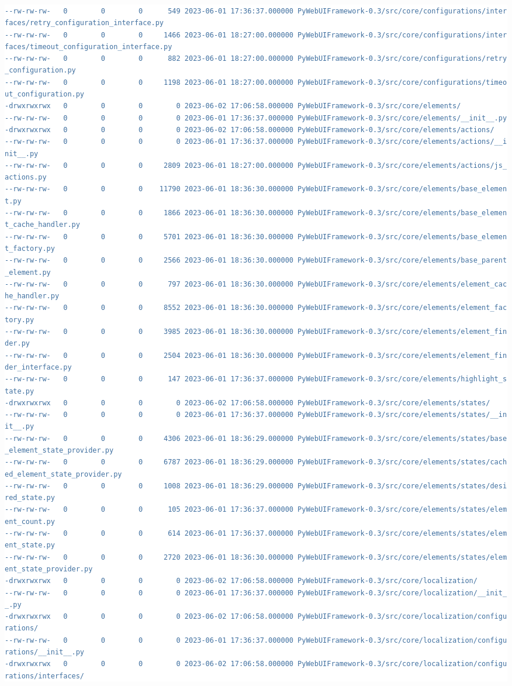 ```diff
--rw-rw-rw-   0        0        0      549 2023-06-01 17:36:37.000000 PyWebUIFramework-0.3/src/core/configurations/interfaces/retry_configuration_interface.py
--rw-rw-rw-   0        0        0     1466 2023-06-01 18:27:00.000000 PyWebUIFramework-0.3/src/core/configurations/interfaces/timeout_configuration_interface.py
--rw-rw-rw-   0        0        0      882 2023-06-01 18:27:00.000000 PyWebUIFramework-0.3/src/core/configurations/retry_configuration.py
--rw-rw-rw-   0        0        0     1198 2023-06-01 18:27:00.000000 PyWebUIFramework-0.3/src/core/configurations/timeout_configuration.py
-drwxrwxrwx   0        0        0        0 2023-06-02 17:06:58.000000 PyWebUIFramework-0.3/src/core/elements/
--rw-rw-rw-   0        0        0        0 2023-06-01 17:36:37.000000 PyWebUIFramework-0.3/src/core/elements/__init__.py
-drwxrwxrwx   0        0        0        0 2023-06-02 17:06:58.000000 PyWebUIFramework-0.3/src/core/elements/actions/
--rw-rw-rw-   0        0        0        0 2023-06-01 17:36:37.000000 PyWebUIFramework-0.3/src/core/elements/actions/__init__.py
--rw-rw-rw-   0        0        0     2809 2023-06-01 18:27:00.000000 PyWebUIFramework-0.3/src/core/elements/actions/js_actions.py
--rw-rw-rw-   0        0        0    11790 2023-06-01 18:36:30.000000 PyWebUIFramework-0.3/src/core/elements/base_element.py
--rw-rw-rw-   0        0        0     1866 2023-06-01 18:36:30.000000 PyWebUIFramework-0.3/src/core/elements/base_element_cache_handler.py
--rw-rw-rw-   0        0        0     5701 2023-06-01 18:36:30.000000 PyWebUIFramework-0.3/src/core/elements/base_element_factory.py
--rw-rw-rw-   0        0        0     2566 2023-06-01 18:36:30.000000 PyWebUIFramework-0.3/src/core/elements/base_parent_element.py
--rw-rw-rw-   0        0        0      797 2023-06-01 18:36:30.000000 PyWebUIFramework-0.3/src/core/elements/element_cache_handler.py
--rw-rw-rw-   0        0        0     8552 2023-06-01 18:36:30.000000 PyWebUIFramework-0.3/src/core/elements/element_factory.py
--rw-rw-rw-   0        0        0     3985 2023-06-01 18:36:30.000000 PyWebUIFramework-0.3/src/core/elements/element_finder.py
--rw-rw-rw-   0        0        0     2504 2023-06-01 18:36:30.000000 PyWebUIFramework-0.3/src/core/elements/element_finder_interface.py
--rw-rw-rw-   0        0        0      147 2023-06-01 17:36:37.000000 PyWebUIFramework-0.3/src/core/elements/highlight_state.py
-drwxrwxrwx   0        0        0        0 2023-06-02 17:06:58.000000 PyWebUIFramework-0.3/src/core/elements/states/
--rw-rw-rw-   0        0        0        0 2023-06-01 17:36:37.000000 PyWebUIFramework-0.3/src/core/elements/states/__init__.py
--rw-rw-rw-   0        0        0     4306 2023-06-01 18:36:29.000000 PyWebUIFramework-0.3/src/core/elements/states/base_element_state_provider.py
--rw-rw-rw-   0        0        0     6787 2023-06-01 18:36:29.000000 PyWebUIFramework-0.3/src/core/elements/states/cached_element_state_provider.py
--rw-rw-rw-   0        0        0     1008 2023-06-01 18:36:29.000000 PyWebUIFramework-0.3/src/core/elements/states/desired_state.py
--rw-rw-rw-   0        0        0      105 2023-06-01 17:36:37.000000 PyWebUIFramework-0.3/src/core/elements/states/element_count.py
--rw-rw-rw-   0        0        0      614 2023-06-01 17:36:37.000000 PyWebUIFramework-0.3/src/core/elements/states/element_state.py
--rw-rw-rw-   0        0        0     2720 2023-06-01 18:36:30.000000 PyWebUIFramework-0.3/src/core/elements/states/element_state_provider.py
-drwxrwxrwx   0        0        0        0 2023-06-02 17:06:58.000000 PyWebUIFramework-0.3/src/core/localization/
--rw-rw-rw-   0        0        0        0 2023-06-01 17:36:37.000000 PyWebUIFramework-0.3/src/core/localization/__init__.py
-drwxrwxrwx   0        0        0        0 2023-06-02 17:06:58.000000 PyWebUIFramework-0.3/src/core/localization/configurations/
--rw-rw-rw-   0        0        0        0 2023-06-01 17:36:37.000000 PyWebUIFramework-0.3/src/core/localization/configurations/__init__.py
-drwxrwxrwx   0        0        0        0 2023-06-02 17:06:58.000000 PyWebUIFramework-0.3/src/core/localization/configurations/interfaces/
```